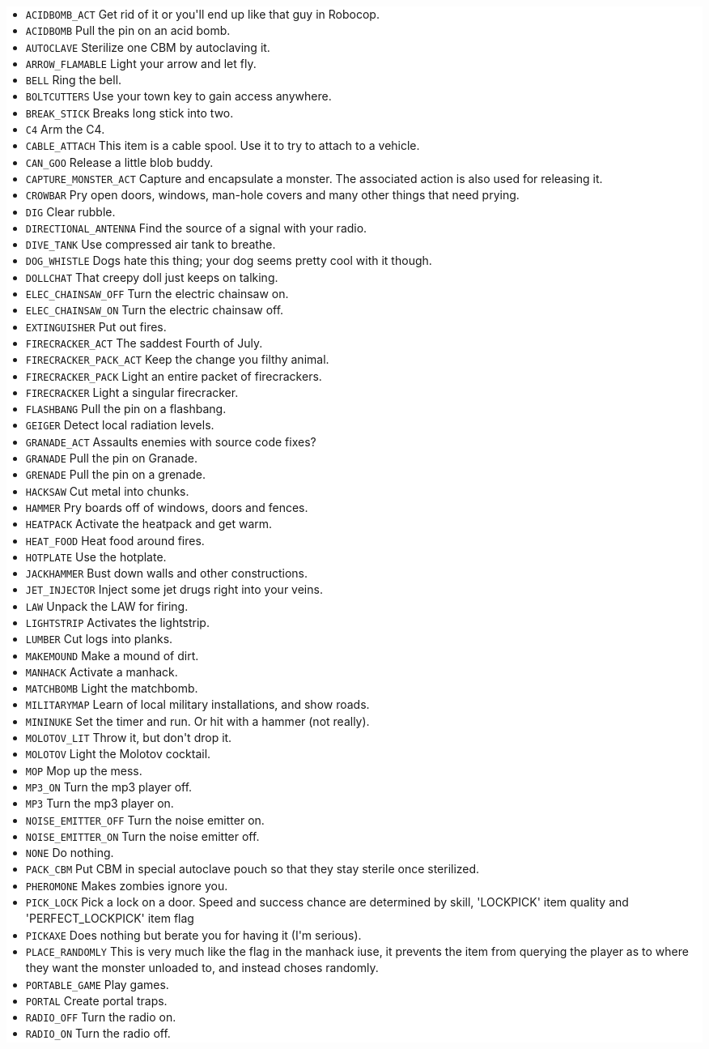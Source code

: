 - `ACIDBOMB_ACT` Get rid of it or you'll end up like that guy in Robocop.
- `ACIDBOMB` Pull the pin on an acid bomb.
- `AUTOCLAVE` Sterilize one CBM by autoclaving it.
- `ARROW_FLAMABLE` Light your arrow and let fly.
- `BELL` Ring the bell.
- `BOLTCUTTERS` Use your town key to gain access anywhere.
- `BREAK_STICK` Breaks long stick into two.
- `C4` Arm the C4.
- `CABLE_ATTACH` This item is a cable spool. Use it to try to attach to a vehicle.
- `CAN_GOO` Release a little blob buddy.
- `CAPTURE_MONSTER_ACT` Capture and encapsulate a monster. The associated action is also used for
  releasing it.
- `CROWBAR` Pry open doors, windows, man-hole covers and many other things that need prying.
- `DIG` Clear rubble.
- `DIRECTIONAL_ANTENNA` Find the source of a signal with your radio.
- `DIVE_TANK` Use compressed air tank to breathe.
- `DOG_WHISTLE` Dogs hate this thing; your dog seems pretty cool with it though.
- `DOLLCHAT` That creepy doll just keeps on talking.
- `ELEC_CHAINSAW_OFF` Turn the electric chainsaw on.
- `ELEC_CHAINSAW_ON` Turn the electric chainsaw off.
- `EXTINGUISHER` Put out fires.
- `FIRECRACKER_ACT` The saddest Fourth of July.
- `FIRECRACKER_PACK_ACT` Keep the change you filthy animal.
- `FIRECRACKER_PACK` Light an entire packet of firecrackers.
- `FIRECRACKER` Light a singular firecracker.
- `FLASHBANG` Pull the pin on a flashbang.
- `GEIGER` Detect local radiation levels.
- `GRANADE_ACT` Assaults enemies with source code fixes?
- `GRANADE` Pull the pin on Granade.
- `GRENADE` Pull the pin on a grenade.
- `HACKSAW` Cut metal into chunks.
- `HAMMER` Pry boards off of windows, doors and fences.
- `HEATPACK` Activate the heatpack and get warm.
- `HEAT_FOOD` Heat food around fires.
- `HOTPLATE` Use the hotplate.
- `JACKHAMMER` Bust down walls and other constructions.
- `JET_INJECTOR` Inject some jet drugs right into your veins.
- `LAW` Unpack the LAW for firing.
- `LIGHTSTRIP` Activates the lightstrip.
- `LUMBER` Cut logs into planks.
- `MAKEMOUND` Make a mound of dirt.
- `MANHACK` Activate a manhack.
- `MATCHBOMB` Light the matchbomb.
- `MILITARYMAP` Learn of local military installations, and show roads.
- `MININUKE` Set the timer and run. Or hit with a hammer (not really).
- `MOLOTOV_LIT` Throw it, but don't drop it.
- `MOLOTOV` Light the Molotov cocktail.
- `MOP` Mop up the mess.
- `MP3_ON` Turn the mp3 player off.
- `MP3` Turn the mp3 player on.
- `NOISE_EMITTER_OFF` Turn the noise emitter on.
- `NOISE_EMITTER_ON` Turn the noise emitter off.
- `NONE` Do nothing.
- `PACK_CBM` Put CBM in special autoclave pouch so that they stay sterile once sterilized.
- `PHEROMONE` Makes zombies ignore you.
- `PICK_LOCK` Pick a lock on a door. Speed and success chance are determined by skill, 'LOCKPICK'
  item quality and 'PERFECT_LOCKPICK' item flag
- `PICKAXE` Does nothing but berate you for having it (I'm serious).
- `PLACE_RANDOMLY` This is very much like the flag in the manhack iuse, it prevents the item from
  querying the player as to where they want the monster unloaded to, and instead choses randomly.
- `PORTABLE_GAME` Play games.
- `PORTAL` Create portal traps.
- `RADIO_OFF` Turn the radio on.
- `RADIO_ON` Turn the radio off.